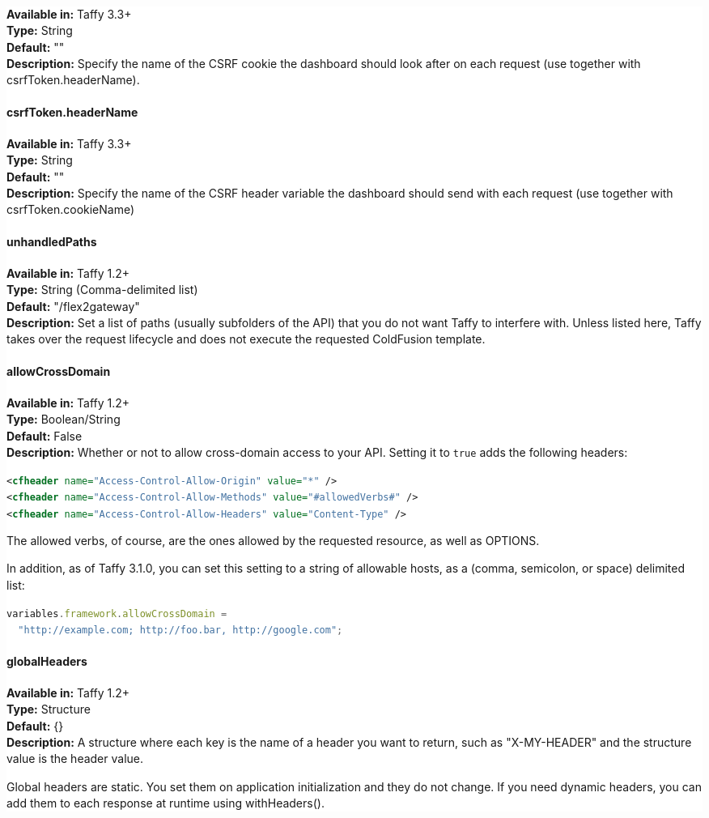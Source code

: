 **Available in:** Taffy 3.3+<br/>
**Type:** String<br/>
**Default:** ""<br/>
**Description:** Specify the name of the CSRF cookie the dashboard should look after on each request (use together with csrfToken.headerName).

#### csrfToken.headerName

**Available in:** Taffy 3.3+<br/>
**Type:** String<br/>
**Default:** ""<br/>
**Description:** Specify the name of the CSRF header variable the dashboard should send with each request (use together with csrfToken.cookieName)

#### unhandledPaths

**Available in:** Taffy 1.2+<br/>
**Type:** String (Comma-delimited list)<br/>
**Default:** "/flex2gateway"<br/>
**Description:** Set a list of paths (usually subfolders of the API) that you do not want Taffy to interfere with. Unless listed here, Taffy takes over the request lifecycle and does not execute the requested ColdFusion template.

#### allowCrossDomain

**Available in:** Taffy 1.2+<br/>
**Type:** Boolean/String<br/>
**Default:** False<br/>
**Description:** Whether or not to allow cross-domain access to your API. Setting it to `true` adds the following headers:

```xml
<cfheader name="Access-Control-Allow-Origin" value="*" />
<cfheader name="Access-Control-Allow-Methods" value="#allowedVerbs#" />
<cfheader name="Access-Control-Allow-Headers" value="Content-Type" />
```

The allowed verbs, of course, are the ones allowed by the requested resource, as well as OPTIONS.

In addition, as of Taffy 3.1.0, you can set this setting to a string of allowable hosts, as a (comma, semicolon, or space) delimited list:

```js
variables.framework.allowCrossDomain =
  "http://example.com; http://foo.bar, http://google.com";
```

#### globalHeaders

**Available in:** Taffy 1.2+<br/>
**Type:** Structure<br/>
**Default:** {}<br/>
**Description:** A structure where each key is the name of a header you want to return, such as "X-MY-HEADER" and the structure value is the header value.

Global headers are static. You set them on application initialization and they do not change. If you need dynamic headers, you can add them to each response at runtime using withHeaders().
